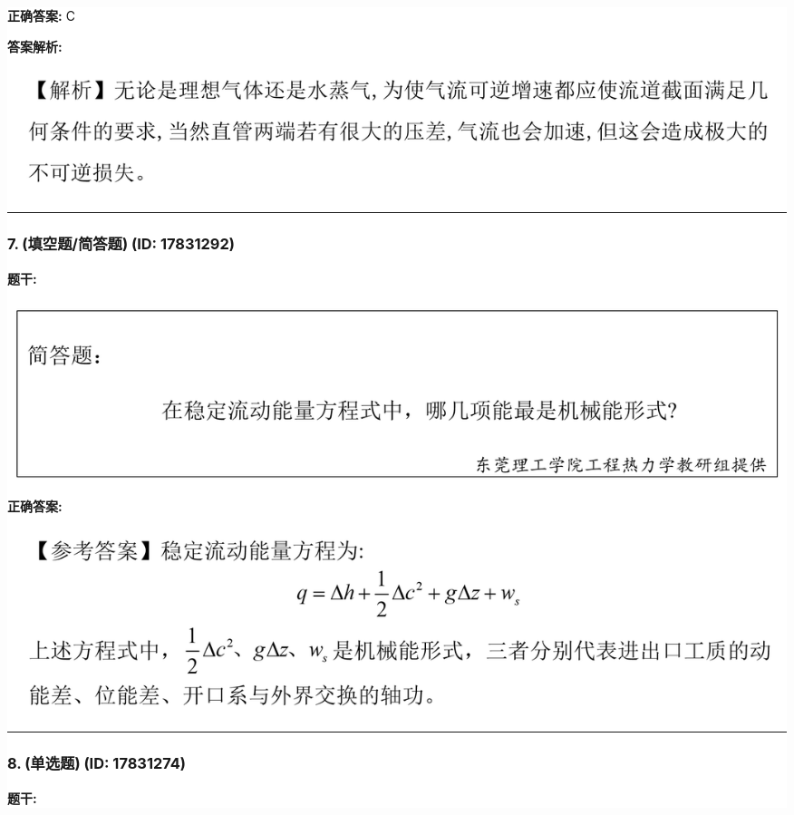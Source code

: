 **正确答案:**
C

**答案解析:**

![解析图片](question_6_17831279/correct_replay_img_1.png)

---

### 7. (填空题/简答题) (ID: 17831292)

**题干:**

![题干图片](question_7_17831292/title_img_1.png)

**正确答案:**

![答案图片](question_7_17831292/correct_answer_1_img_1.png)

---

### 8. (单选题) (ID: 17831274)

**题干:**

